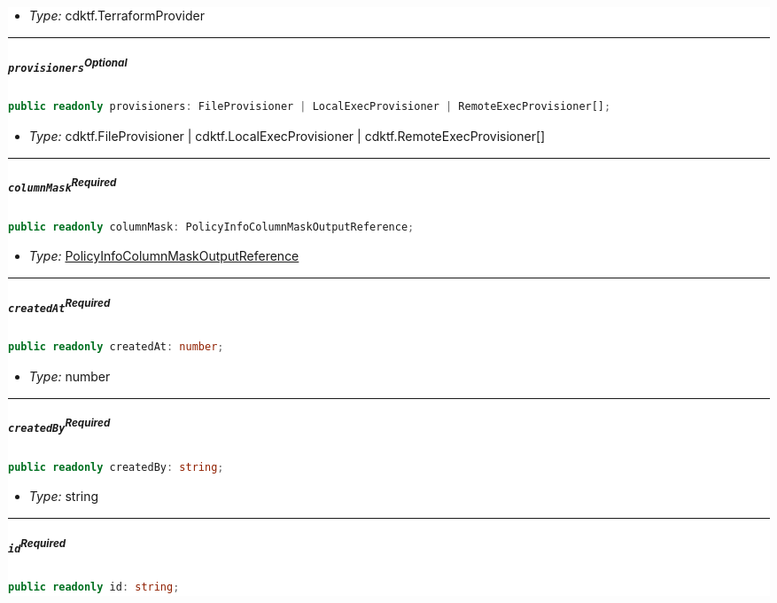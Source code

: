 - *Type:* cdktf.TerraformProvider

---

##### `provisioners`<sup>Optional</sup> <a name="provisioners" id="@cdktf/provider-databricks.policyInfo.PolicyInfo.property.provisioners"></a>

```typescript
public readonly provisioners: FileProvisioner | LocalExecProvisioner | RemoteExecProvisioner[];
```

- *Type:* cdktf.FileProvisioner | cdktf.LocalExecProvisioner | cdktf.RemoteExecProvisioner[]

---

##### `columnMask`<sup>Required</sup> <a name="columnMask" id="@cdktf/provider-databricks.policyInfo.PolicyInfo.property.columnMask"></a>

```typescript
public readonly columnMask: PolicyInfoColumnMaskOutputReference;
```

- *Type:* <a href="#@cdktf/provider-databricks.policyInfo.PolicyInfoColumnMaskOutputReference">PolicyInfoColumnMaskOutputReference</a>

---

##### `createdAt`<sup>Required</sup> <a name="createdAt" id="@cdktf/provider-databricks.policyInfo.PolicyInfo.property.createdAt"></a>

```typescript
public readonly createdAt: number;
```

- *Type:* number

---

##### `createdBy`<sup>Required</sup> <a name="createdBy" id="@cdktf/provider-databricks.policyInfo.PolicyInfo.property.createdBy"></a>

```typescript
public readonly createdBy: string;
```

- *Type:* string

---

##### `id`<sup>Required</sup> <a name="id" id="@cdktf/provider-databricks.policyInfo.PolicyInfo.property.id"></a>

```typescript
public readonly id: string;
```
